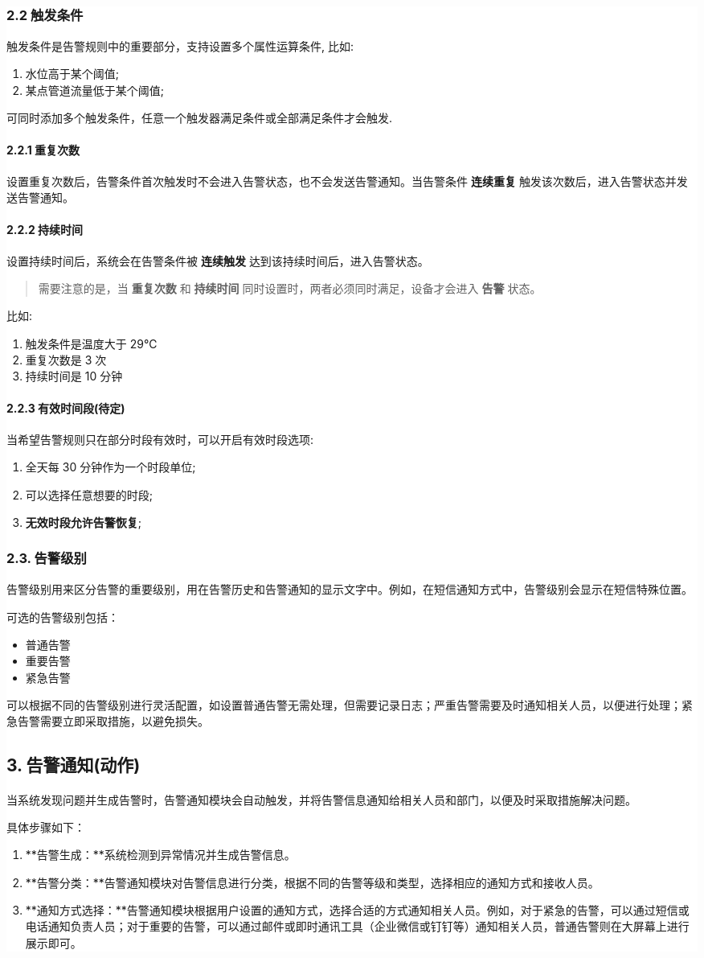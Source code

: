 ### 2.2 触发条件

触发条件是告警规则中的重要部分，支持设置多个属性运算条件, 比如:

1. 水位高于某个阈值;
2. 某点管道流量低于某个阈值;

可同时添加多个触发条件，任意一个触发器满足条件或全部满足条件才会触发.

#### 2.2.1 重复次数

设置重复次数后，告警条件首次触发时不会进入告警状态，也不会发送告警通知。当告警条件 **连续重复** 触发该次数后，进入告警状态并发送告警通知。

#### 2.2.2 持续时间

设置持续时间后，系统会在告警条件被 **连续触发** 达到该持续时间后，进入告警状态。

> 需要注意的是，当 **重复次数** 和 **持续时间** 同时设置时，两者必须同时满足，设备才会进入 **告警** 状态。

比如:

1. 触发条件是温度大于 29℃
2. 重复次数是 3 次
3. 持续时间是 10 分钟

#### 2.2.3 有效时间段(待定)

当希望告警规则只在部分时段有效时，可以开启有效时段选项:

1. 全天每 30 分钟作为一个时段单位;

2. 可以选择任意想要的时段;
3. **无效时段允许告警恢复**;

### 2.3. 告警级别

告警级别用来区分告警的重要级别，用在告警历史和告警通知的显示文字中。例如，在短信通知方式中，告警级别会显示在短信特殊位置。

可选的告警级别包括：

- 普通告警
- 重要告警
- 紧急告警

可以根据不同的告警级别进行灵活配置，如设置普通告警无需处理，但需要记录日志；严重告警需要及时通知相关人员，以便进行处理；紧急告警需要立即采取措施，以避免损失。

## 3. 告警通知(动作)

当系统发现问题并生成告警时，告警通知模块会自动触发，并将告警信息通知给相关人员和部门，以便及时采取措施解决问题。

具体步骤如下：

1. **告警生成：**系统检测到异常情况并生成告警信息。

2. **告警分类：**告警通知模块对告警信息进行分类，根据不同的告警等级和类型，选择相应的通知方式和接收人员。

3. **通知方式选择：**告警通知模块根据用户设置的通知方式，选择合适的方式通知相关人员。例如，对于紧急的告警，可以通过短信或电话通知负责人员；对于重要的告警，可以通过邮件或即时通讯工具（企业微信或钉钉等）通知相关人员，普通告警则在大屏幕上进行展示即可。
